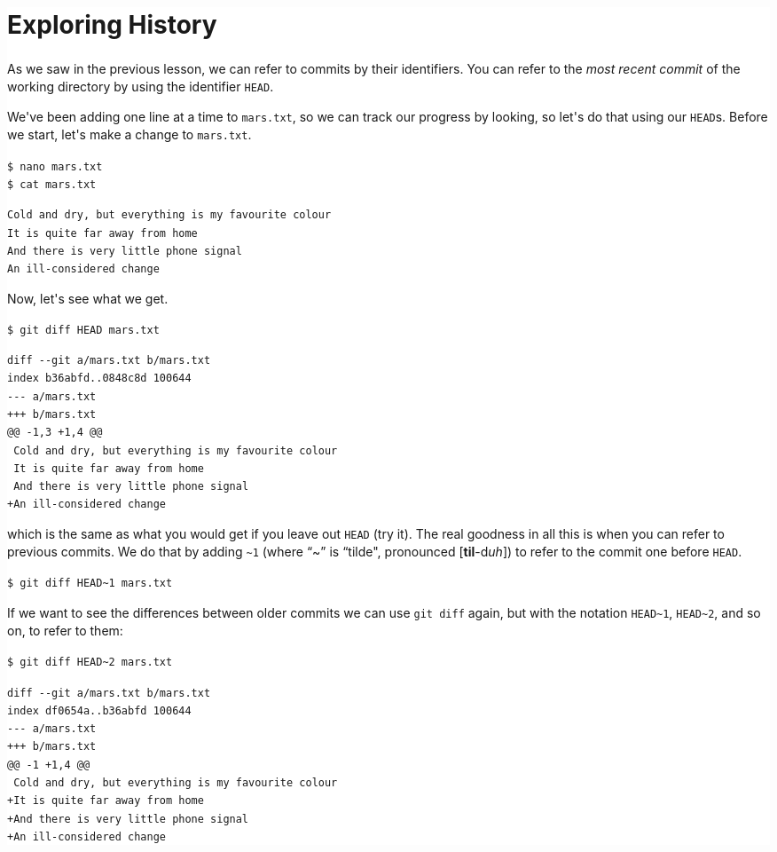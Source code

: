 # Exploring History

As we saw in the previous lesson, we can refer to commits by their identifiers. You can refer to the _most recent commit_ of the working directory by using the identifier `HEAD`.

We've been adding one line at a time to `mars.txt`, so we can track our progress by looking, so let's do that using our `HEAD`s. Before we start, let's make a change to `mars.txt`.

```bash
$ nano mars.txt
$ cat mars.txt
```

```output
Cold and dry, but everything is my favourite colour
It is quite far away from home
And there is very little phone signal
An ill-considered change
```

Now, let's see what we get.

```bash
$ git diff HEAD mars.txt
```

```output
diff --git a/mars.txt b/mars.txt
index b36abfd..0848c8d 100644
--- a/mars.txt
+++ b/mars.txt
@@ -1,3 +1,4 @@
 Cold and dry, but everything is my favourite colour
 It is quite far away from home
 And there is very little phone signal
+An ill-considered change
```

which is the same as what you would get if you leave out `HEAD` (try it). The real goodness in all this is when you can refer to previous commits. We do that by adding `~1` (where “~” is “tilde", pronounced [**til**-d*uh*]) to refer to the commit one before `HEAD`.

```bash
$ git diff HEAD~1 mars.txt
```

If we want to see the differences between older commits we can use `git diff` again, but with the notation `HEAD~1`, `HEAD~2`, and so on, to refer to them:

```bash
$ git diff HEAD~2 mars.txt
```

```output
diff --git a/mars.txt b/mars.txt
index df0654a..b36abfd 100644
--- a/mars.txt
+++ b/mars.txt
@@ -1 +1,4 @@
 Cold and dry, but everything is my favourite colour
+It is quite far away from home
+And there is very little phone signal
+An ill-considered change
```
